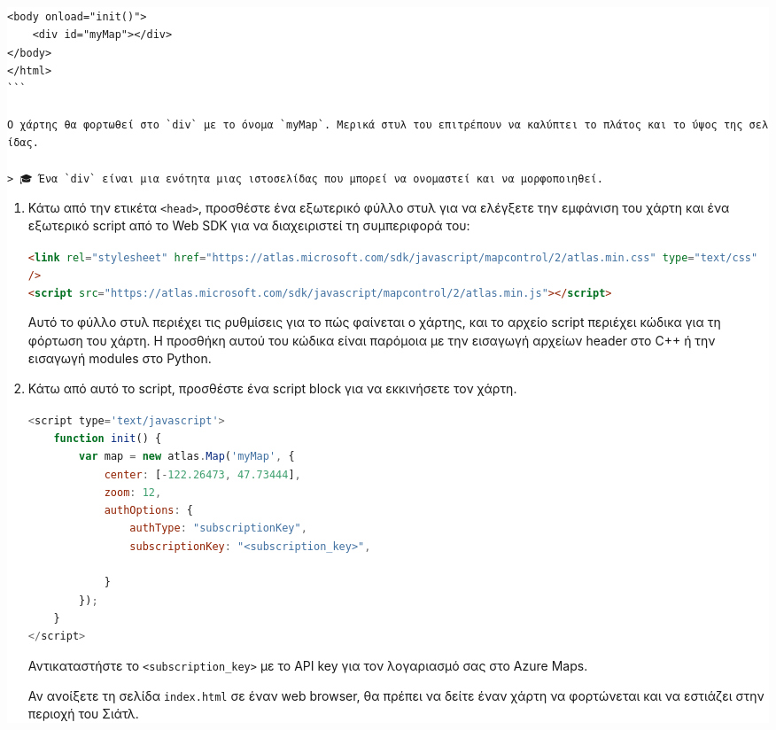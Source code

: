     <body onload="init()">
        <div id="myMap"></div>
    </body>
    </html>
    ```

    Ο χάρτης θα φορτωθεί στο `div` με το όνομα `myMap`. Μερικά στυλ του επιτρέπουν να καλύπτει το πλάτος και το ύψος της σελίδας.

    > 🎓 Ένα `div` είναι μια ενότητα μιας ιστοσελίδας που μπορεί να ονομαστεί και να μορφοποιηθεί.

1. Κάτω από την ετικέτα `<head>`, προσθέστε ένα εξωτερικό φύλλο στυλ για να ελέγξετε την εμφάνιση του χάρτη και ένα εξωτερικό script από το Web SDK για να διαχειριστεί τη συμπεριφορά του:

    ```html
    <link rel="stylesheet" href="https://atlas.microsoft.com/sdk/javascript/mapcontrol/2/atlas.min.css" type="text/css" />
    <script src="https://atlas.microsoft.com/sdk/javascript/mapcontrol/2/atlas.min.js"></script>
    ```

    Αυτό το φύλλο στυλ περιέχει τις ρυθμίσεις για το πώς φαίνεται ο χάρτης, και το αρχείο script περιέχει κώδικα για τη φόρτωση του χάρτη. Η προσθήκη αυτού του κώδικα είναι παρόμοια με την εισαγωγή αρχείων header στο C++ ή την εισαγωγή modules στο Python.

1. Κάτω από αυτό το script, προσθέστε ένα script block για να εκκινήσετε τον χάρτη.

    ```javascript
    <script type='text/javascript'>
        function init() {
            var map = new atlas.Map('myMap', {
                center: [-122.26473, 47.73444],
                zoom: 12,
                authOptions: {
                    authType: "subscriptionKey",
                    subscriptionKey: "<subscription_key>",

                }
            });
        }
    </script>
    ```

    Αντικαταστήστε το `<subscription_key>` με το API key για τον λογαριασμό σας στο Azure Maps.

    Αν ανοίξετε τη σελίδα `index.html` σε έναν web browser, θα πρέπει να δείτε έναν χάρτη να φορτώνεται και να εστιάζει στην περιοχή του Σιάτλ.
